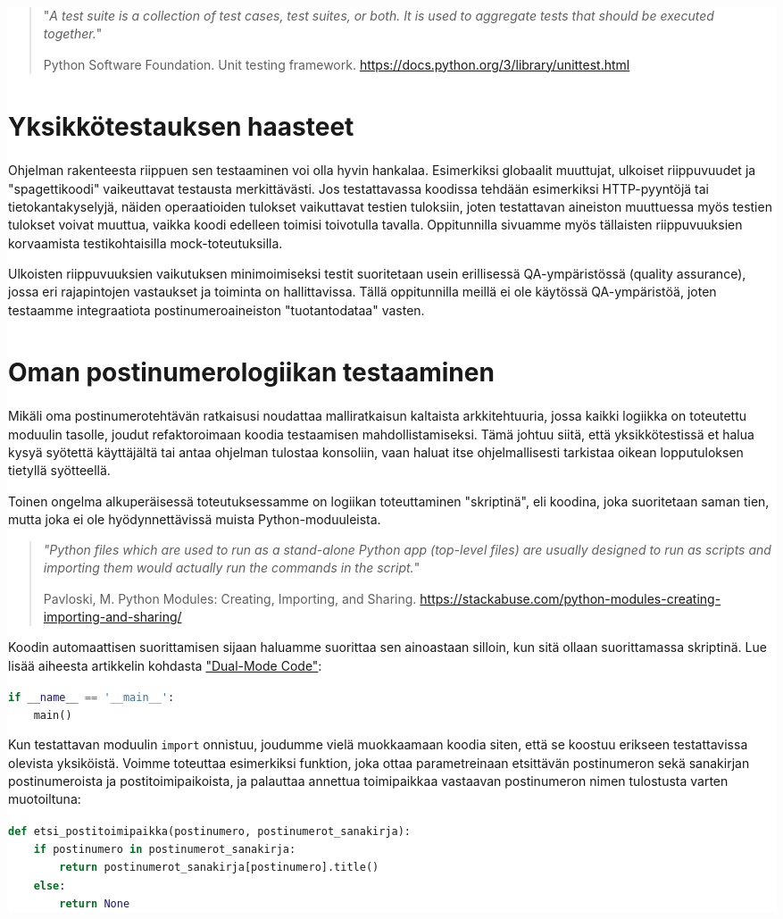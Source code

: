 > "*A test suite is a collection of test cases, test suites, or both. It is used to aggregate tests that should be executed together.*"
>
> Python Software Foundation. Unit testing framework. https://docs.python.org/3/library/unittest.html



# Yksikkötestauksen haasteet

Ohjelman rakenteesta riippuen sen testaaminen voi olla hyvin hankalaa. Esimerkiksi globaalit muuttujat, ulkoiset riippuvuudet ja "spagettikoodi" vaikeuttavat testausta merkittävästi. Jos testattavassa koodissa tehdään esimerkiksi HTTP-pyyntöjä tai tietokantakyselyjä, näiden operaatioiden tulokset vaikuttavat testien tuloksiin, joten testattavan aineiston muuttuessa myös testien tulokset voivat muuttua, vaikka koodi edelleen toimisi toivotulla tavalla. Oppitunnilla sivuamme myös tällaisten riippuvuuksien korvaamista testikohtaisilla mock-toteutuksilla.

Ulkoisten riippuvuuksien vaikutuksen minimoimiseksi testit suoritetaan usein erillisessä QA-ympäristössä (quality assurance), jossa eri rajapintojen vastaukset ja toiminta on hallittavissa. Tällä oppitunnilla meillä ei ole käytössä QA-ympäristöä, joten testaamme integraatiota postinumeroaineiston "tuotantodataa" vasten.

# Oman postinumerologiikan testaaminen

Mikäli oma postinumerotehtävän ratkaisusi noudattaa malliratkaisun kaltaista arkkitehtuuria, jossa kaikki logiikka on toteutettu moduulin tasolle, joudut refaktoroimaan koodia testaamisen mahdollistamiseksi. Tämä johtuu siitä, että yksikkötestissä et halua kysyä syötettä käyttäjältä tai antaa ohjelman tulostaa konsoliin, vaan haluat itse ohjelmallisesti tarkistaa oikean lopputuloksen tietyllä syötteellä.

Toinen ongelma alkuperäisessä toteutuksessamme on logiikan toteuttaminen "skriptinä", eli koodina, joka suoritetaan saman tien, mutta joka ei ole hyödynnettävissä muista Python-moduuleista.

> *"Python files which are used to run as a stand-alone Python app (top-level files) are usually designed to run as scripts and importing them would actually run the commands in the script.*"
>
> Pavloski, M. Python Modules: Creating, Importing, and Sharing. https://stackabuse.com/python-modules-creating-importing-and-sharing/

Koodin automaattisen suorittamisen sijaan haluamme suorittaa sen ainoastaan silloin, kun sitä ollaan suorittamassa skriptinä. Lue lisää aiheesta artikkelin kohdasta ["Dual-Mode Code"](https://stackabuse.com/python-modules-creating-importing-and-sharing/#dualmodecode):

```python
if __name__ == '__main__':
    main()
```

Kun testattavan moduulin `import` onnistuu, joudumme vielä muokkaamaan koodia siten, että se koostuu erikseen testattavissa olevista yksiköistä. Voimme toteuttaa esimerkiksi funktion, joka ottaa parametreinaan etsittävän postinumeron sekä sanakirjan postinumeroista ja postitoimipaikoista, ja palauttaa annettua toimipaikkaa vastaavan postinumeron nimen tulostusta varten muotoiltuna:

```python
def etsi_postitoimipaikka(postinumero, postinumerot_sanakirja):
    if postinumero in postinumerot_sanakirja:
        return postinumerot_sanakirja[postinumero].title()
    else:
        return None
```
